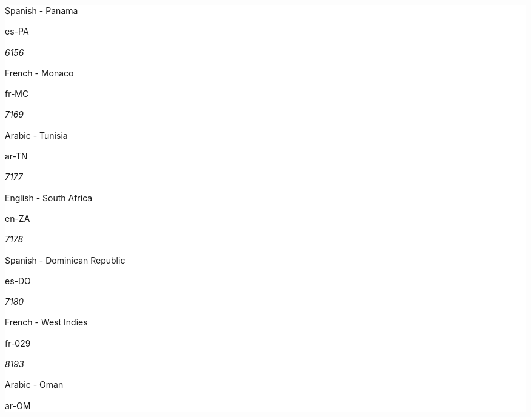   <p>Spanish - Panama</p>
  </td>
  <td>
  <p>es-PA</p>
  </td>
 </tr><tr>
  <td>
  <p><i>6156</i></p>
  </td>
  <td>
  <p>French - Monaco</p>
  </td>
  <td>
  <p>fr-MC</p>
  </td>
 </tr><tr>
  <td>
  <p><i>7169</i></p>
  </td>
  <td>
  <p>Arabic - Tunisia</p>
  </td>
  <td>
  <p>ar-TN</p>
  </td>
 </tr><tr>
  <td>
  <p><i>7177</i></p>
  </td>
  <td>
  <p>English - South Africa</p>
  </td>
  <td>
  <p>en-ZA</p>
  </td>
 </tr><tr>
  <td>
  <p><i>7178</i></p>
  </td>
  <td>
  <p>Spanish - Dominican Republic</p>
  </td>
  <td>
  <p>es-DO</p>
  </td>
 </tr><tr>
  <td>
  <p><i>7180</i></p>
  </td>
  <td>
  <p>French - West Indies</p>
  </td>
  <td>
  <p>fr-029</p>
  </td>
 </tr><tr>
  <td>
  <p><i>8193</i></p>
  </td>
  <td>
  <p>Arabic - Oman</p>
  </td>
  <td>
  <p>ar-OM</p>